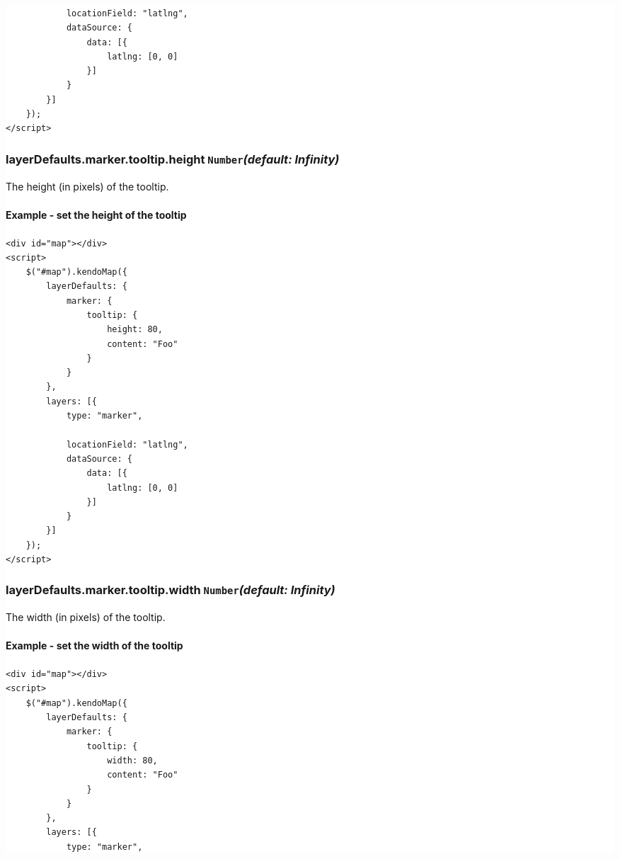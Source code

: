                 locationField: "latlng",
                dataSource: {
                    data: [{
                        latlng: [0, 0]
                    }]
                }
            }]
        });
    </script>

### layerDefaults.marker.tooltip.height `Number`*(default: Infinity)*

The height (in pixels) of the tooltip.

#### Example - set the height of the tooltip
    <div id="map"></div>
    <script>
        $("#map").kendoMap({
            layerDefaults: {
                marker: {
                    tooltip: {
                        height: 80,
                        content: "Foo"
                    }
                }
            },
            layers: [{
                type: "marker",

                locationField: "latlng",
                dataSource: {
                    data: [{
                        latlng: [0, 0]
                    }]
                }
            }]
        });
    </script>

### layerDefaults.marker.tooltip.width `Number`*(default: Infinity)*

The width (in pixels) of the tooltip.

#### Example - set the width of the tooltip
    <div id="map"></div>
    <script>
        $("#map").kendoMap({
            layerDefaults: {
                marker: {
                    tooltip: {
                        width: 80,
                        content: "Foo"
                    }
                }
            },
            layers: [{
                type: "marker",
